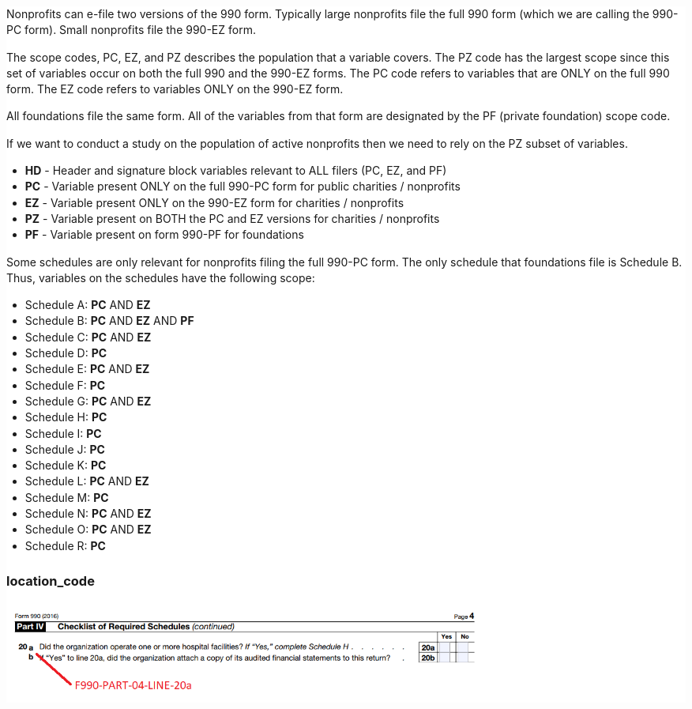 Nonprofits can e-file two versions of the 990 form. Typically large nonprofits file the full 990 form (which we are calling the 990-PC form). Small nonprofits file the 990-EZ form. 

The scope codes, PC, EZ, and PZ describes the population that a variable covers. The PZ code has the largest scope since this set of variables occur on both the full 990 and the 990-EZ forms. The PC code refers to variables that are ONLY on the full 990 form. The EZ code refers to variables ONLY on the 990-EZ form. 

All foundations file the same form. All of the variables from that form are designated by the PF (private foundation) scope code.

If we want to conduct a study on the population of active nonprofits then we need to rely on the PZ subset of variables.

* **HD** - Header and signature block variables relevant to ALL filers (PC, EZ, and PF) 
* **PC** - Variable present ONLY on the full 990-PC form for public charities / nonprofits 
* **EZ** - Variable present ONLY on the 990-EZ form for charities / nonprofits 
* **PZ** - Variable present on BOTH the PC and EZ versions for charities / nonprofits 
* **PF** - Variable present on form 990-PF for foundations 


Some schedules are only relevant for nonprofits filing the full 990-PC form. The only schedule that foundations file is Schedule B. Thus, variables on the schedules have the following scope:

* Schedule A: **PC** AND **EZ**
* Schedule B: **PC** AND **EZ** AND **PF**
* Schedule C: **PC** AND **EZ**
* Schedule D: **PC**
* Schedule E: **PC** AND **EZ**
* Schedule F: **PC**
* Schedule G: **PC** AND **EZ**
* Schedule H: **PC**
* Schedule I: **PC**
* Schedule J: **PC**
* Schedule K: **PC**
* Schedule L: **PC** AND **EZ**
* Schedule M: **PC**
* Schedule N: **PC** AND **EZ**
* Schedule O: **PC** AND **EZ**
* Schedule R: **PC**




### location_code

<img src="../assets/location_code_example_1.png" width="600">